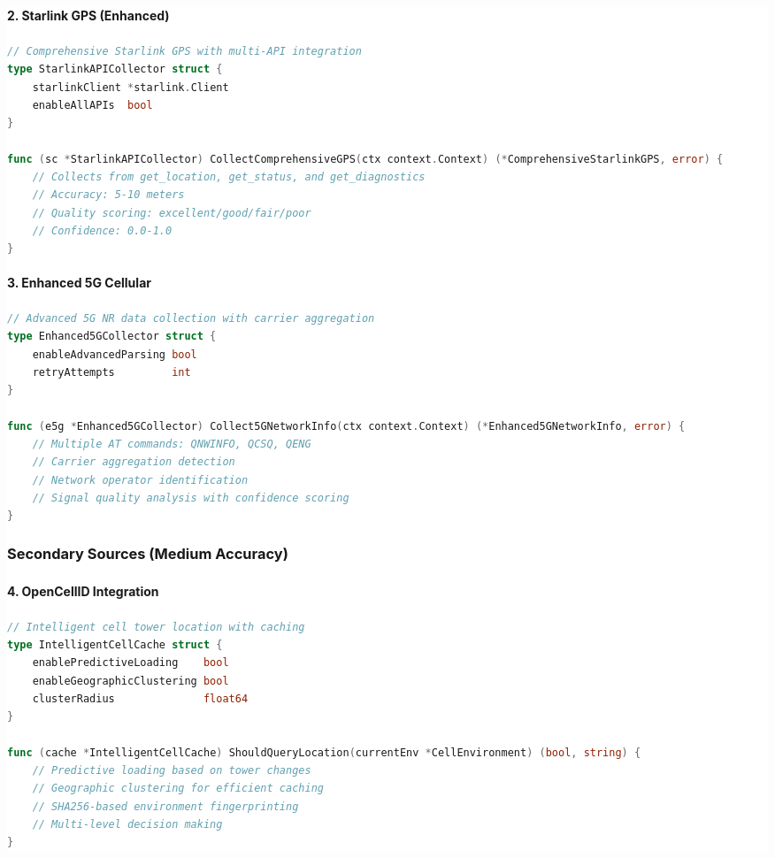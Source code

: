 
#### **2. Starlink GPS (Enhanced)**
```go
// Comprehensive Starlink GPS with multi-API integration
type StarlinkAPICollector struct {
    starlinkClient *starlink.Client
    enableAllAPIs  bool
}

func (sc *StarlinkAPICollector) CollectComprehensiveGPS(ctx context.Context) (*ComprehensiveStarlinkGPS, error) {
    // Collects from get_location, get_status, and get_diagnostics
    // Accuracy: 5-10 meters
    // Quality scoring: excellent/good/fair/poor
    // Confidence: 0.0-1.0
}
```

#### **3. Enhanced 5G Cellular**
```go
// Advanced 5G NR data collection with carrier aggregation
type Enhanced5GCollector struct {
    enableAdvancedParsing bool
    retryAttempts         int
}

func (e5g *Enhanced5GCollector) Collect5GNetworkInfo(ctx context.Context) (*Enhanced5GNetworkInfo, error) {
    // Multiple AT commands: QNWINFO, QCSQ, QENG
    // Carrier aggregation detection
    // Network operator identification
    // Signal quality analysis with confidence scoring
}
```

### **Secondary Sources (Medium Accuracy)**

#### **4. OpenCellID Integration**
```go
// Intelligent cell tower location with caching
type IntelligentCellCache struct {
    enablePredictiveLoading    bool
    enableGeographicClustering bool
    clusterRadius              float64
}

func (cache *IntelligentCellCache) ShouldQueryLocation(currentEnv *CellEnvironment) (bool, string) {
    // Predictive loading based on tower changes
    // Geographic clustering for efficient caching
    // SHA256-based environment fingerprinting
    // Multi-level decision making
}
```
